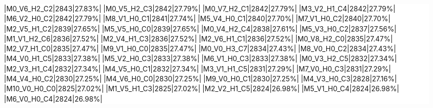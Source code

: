 |M0_V6_H2_C2|2843|27.83%|
|M0_V5_H2_C3|2842|27.79%|
|M0_V7_H2_C1|2842|27.79%|
|M3_V2_H1_C4|2842|27.79%|
|M6_V2_H0_C2|2842|27.79%|
|M8_V1_H0_C1|2841|27.74%|
|M5_V4_H0_C1|2840|27.70%|
|M7_V1_H0_C2|2840|27.70%|
|M2_V5_H1_C2|2839|27.65%|
|M5_V5_H0_C0|2839|27.65%|
|M0_V4_H2_C4|2838|27.61%|
|M5_V3_H0_C2|2837|27.56%|
|M1_V1_H2_C6|2836|27.52%|
|M2_V4_H1_C3|2836|27.52%|
|M2_V6_H1_C1|2836|27.52%|
|M0_V8_H2_C0|2835|27.47%|
|M2_V7_H1_C0|2835|27.47%|
|M9_V1_H0_C0|2835|27.47%|
|M0_V0_H3_C7|2834|27.43%|
|M8_V0_H0_C2|2834|27.43%|
|M4_V0_H1_C5|2833|27.38%|
|M5_V2_H0_C3|2833|27.38%|
|M6_V1_H0_C3|2833|27.38%|
|M0_V3_H2_C5|2832|27.34%|
|M2_V3_H1_C4|2832|27.34%|
|M4_V5_H0_C1|2832|27.34%|
|M3_V1_H1_C5|2831|27.29%|
|M7_V0_H0_C3|2831|27.29%|
|M4_V4_H0_C2|2830|27.25%|
|M4_V6_H0_C0|2830|27.25%|
|M9_V0_H0_C1|2830|27.25%|
|M4_V3_H0_C3|2828|27.16%|
|M10_V0_H0_C0|2825|27.02%|
|M1_V5_H1_C3|2825|27.02%|
|M2_V2_H1_C5|2824|26.98%|
|M5_V1_H0_C4|2824|26.98%|
|M6_V0_H0_C4|2824|26.98%|